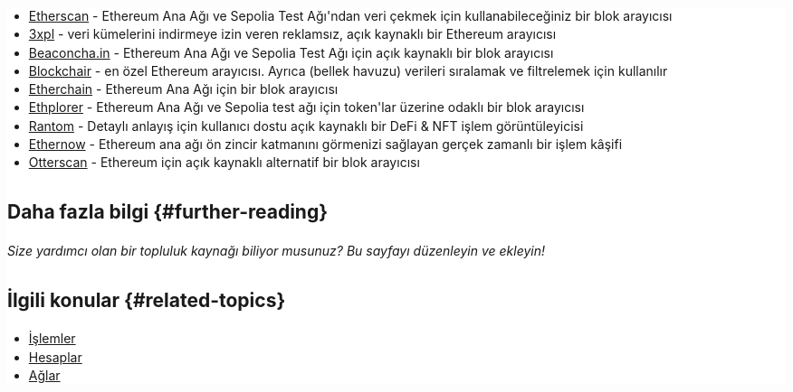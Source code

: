 - [Etherscan](https://etherscan.io/) - Ethereum Ana Ağı ve Sepolia Test Ağı'ndan veri çekmek için kullanabileceğiniz bir blok arayıcısı
- [3xpl](https://3xpl.com/ethereum) - veri kümelerini indirmeye izin veren reklamsız, açık kaynaklı bir Ethereum arayıcısı
- [Beaconcha.in](https://www.beaconcha.in/) - Ethereum Ana Ağı ve Sepolia Test Ağı için açık kaynaklı bir blok arayıcısı
- [Blockchair](https://blockchair.com/ethereum) - en özel Ethereum arayıcısı. Ayrıca (bellek havuzu) verileri sıralamak ve filtrelemek için kullanılır
- [Etherchain](https://www.etherchain.org/) - Ethereum Ana Ağı için bir blok arayıcısı
- [Ethplorer](https://ethplorer.io/) - Ethereum Ana Ağı ve Sepolia test ağı için token'lar üzerine odaklı bir blok arayıcısı
- [Rantom](https://rantom.app/) - Detaylı anlayış için kullanıcı dostu açık kaynaklı bir DeFi & NFT işlem görüntüleyicisi
- [Ethernow](https://www.ethernow.xyz/) - Ethereum ana ağı ön zincir katmanını görmenizi sağlayan gerçek zamanlı bir işlem kâşifi
- [Otterscan](https://otterscan.io/) - Ethereum için açık kaynaklı alternatif bir blok arayıcısı

## Daha fazla bilgi {#further-reading}

_Size yardımcı olan bir topluluk kaynağı biliyor musunuz? Bu sayfayı düzenleyin ve ekleyin!_

## İlgili konular {#related-topics}

- [İşlemler](/developers/docs/transactions/)
- [Hesaplar](/developers/docs/accounts/)
- [Ağlar](/developers/docs/networks/)
